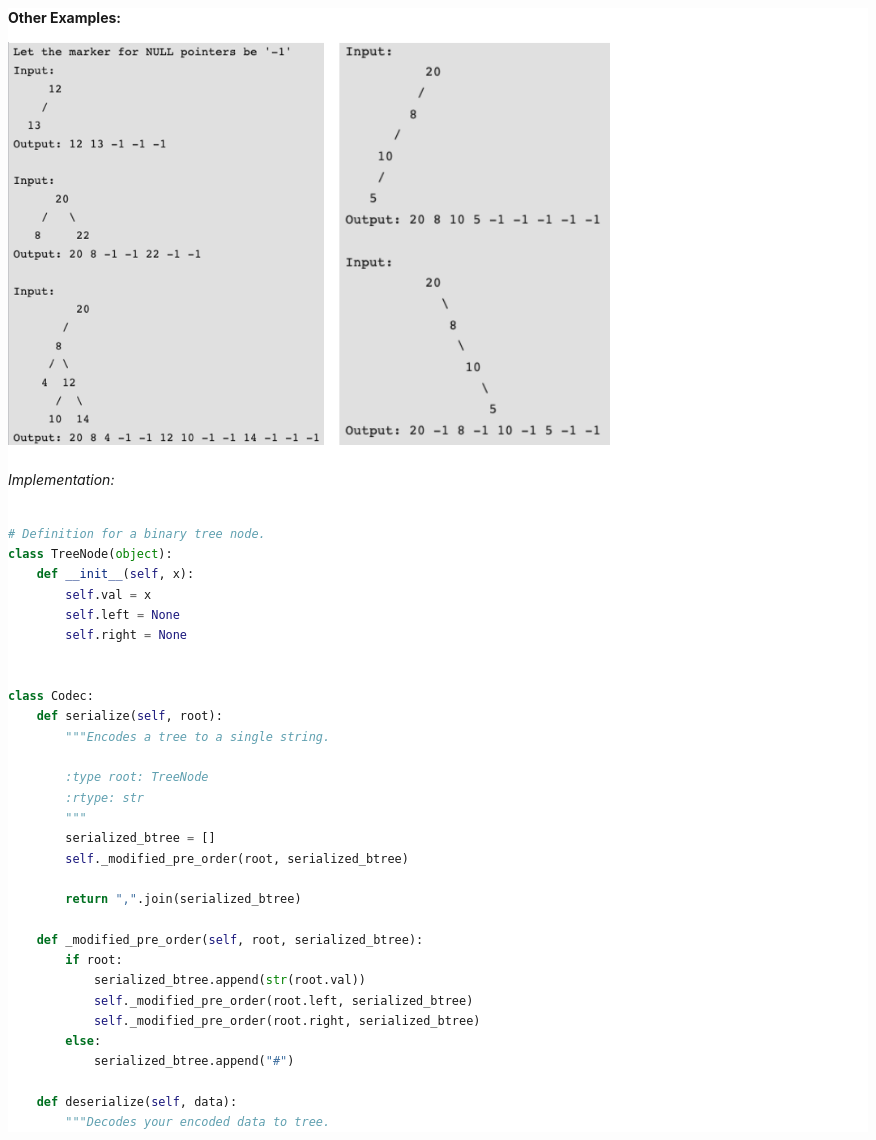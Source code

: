 

**Other Examples:**

<img src='assets/serialize_deserialize_btree.png' width="70%">



###### Implementation:

```python
# Definition for a binary tree node.
class TreeNode(object):
    def __init__(self, x):
        self.val = x
        self.left = None
        self.right = None


class Codec:
    def serialize(self, root):
        """Encodes a tree to a single string.

        :type root: TreeNode
        :rtype: str
        """
        serialized_btree = []
        self._modified_pre_order(root, serialized_btree)

        return ",".join(serialized_btree)

    def _modified_pre_order(self, root, serialized_btree):
        if root:
            serialized_btree.append(str(root.val))
            self._modified_pre_order(root.left, serialized_btree)
            self._modified_pre_order(root.right, serialized_btree)
        else:
            serialized_btree.append("#")

    def deserialize(self, data):
        """Decodes your encoded data to tree.
```